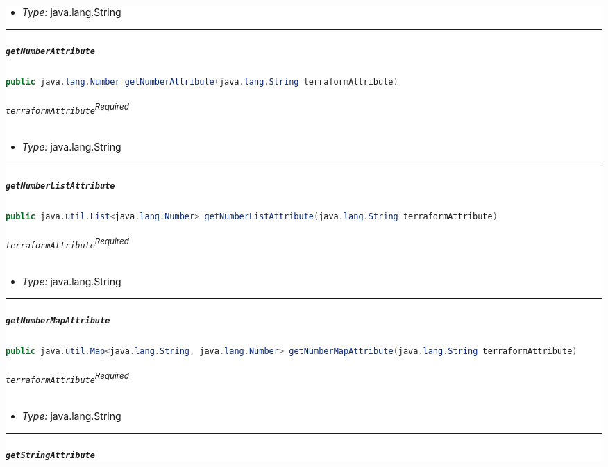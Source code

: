 - *Type:* java.lang.String

---

##### `getNumberAttribute` <a name="getNumberAttribute" id="@cdktf/provider-vault.consulSecretBackendRole.ConsulSecretBackendRole.getNumberAttribute"></a>

```java
public java.lang.Number getNumberAttribute(java.lang.String terraformAttribute)
```

###### `terraformAttribute`<sup>Required</sup> <a name="terraformAttribute" id="@cdktf/provider-vault.consulSecretBackendRole.ConsulSecretBackendRole.getNumberAttribute.parameter.terraformAttribute"></a>

- *Type:* java.lang.String

---

##### `getNumberListAttribute` <a name="getNumberListAttribute" id="@cdktf/provider-vault.consulSecretBackendRole.ConsulSecretBackendRole.getNumberListAttribute"></a>

```java
public java.util.List<java.lang.Number> getNumberListAttribute(java.lang.String terraformAttribute)
```

###### `terraformAttribute`<sup>Required</sup> <a name="terraformAttribute" id="@cdktf/provider-vault.consulSecretBackendRole.ConsulSecretBackendRole.getNumberListAttribute.parameter.terraformAttribute"></a>

- *Type:* java.lang.String

---

##### `getNumberMapAttribute` <a name="getNumberMapAttribute" id="@cdktf/provider-vault.consulSecretBackendRole.ConsulSecretBackendRole.getNumberMapAttribute"></a>

```java
public java.util.Map<java.lang.String, java.lang.Number> getNumberMapAttribute(java.lang.String terraformAttribute)
```

###### `terraformAttribute`<sup>Required</sup> <a name="terraformAttribute" id="@cdktf/provider-vault.consulSecretBackendRole.ConsulSecretBackendRole.getNumberMapAttribute.parameter.terraformAttribute"></a>

- *Type:* java.lang.String

---

##### `getStringAttribute` <a name="getStringAttribute" id="@cdktf/provider-vault.consulSecretBackendRole.ConsulSecretBackendRole.getStringAttribute"></a>
